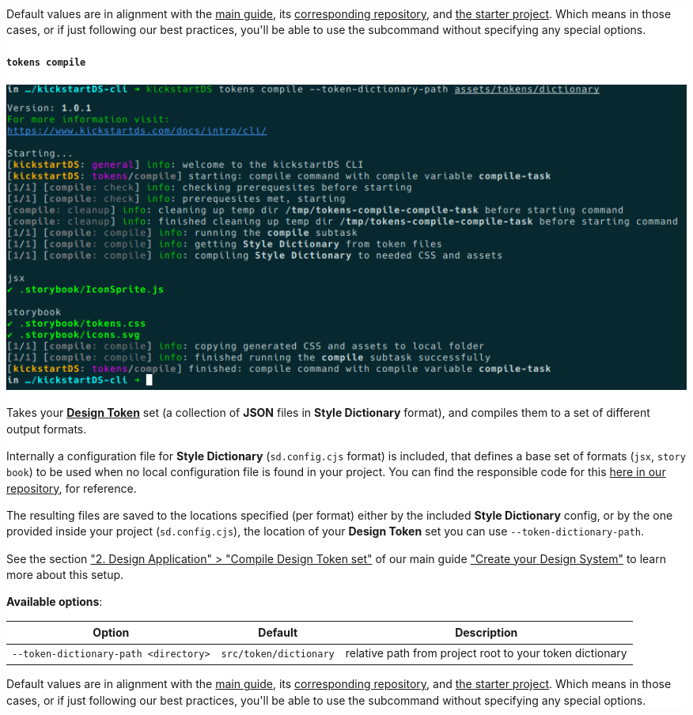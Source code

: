 Default values are in alignment with the [main guide](https://www.kickstartDS.com/docs/guides/create/), its [corresponding repository](https://github.com/kickstartDS/ds-guide), and [the starter project](https://github.com/kickstartDS/ds-starter). Which means in those cases, or if just following our best practices, you'll be able to use the subcommand without specifying any special options.

#### `tokens compile`

![Screenshot of the kickstartDS CLI token compile subcommand](assets/screenshot-cli-token-compile.png)

Takes your [**Design Token**](https://www.kickstartDS.com/docs/foundations/token/design-token/) set (a collection of **JSON** files in **Style Dictionary** format), and compiles them to a set of different output formats.

Internally a configuration file for **Style Dictionary** (`sd.config.cjs` format) is included, that defines a base set of formats (`jsx`, `storybook`) to be used when no local configuration file is found in your project. You can find the responsible code for this [here in our repository](https://github.com/kickstartDS/kickstartDS-cli/blob/next/src/util/tokens.ts#L440-L457), for reference.

The resulting files are saved to the locations specified (per format) either by the included **Style Dictionary** config, or by the one provided inside your project (`sd.config.cjs`), the location of your **Design Token** set you can use `--token-dictionary-path`.

See the section ["2. Design Application" > "Compile Design Token set"](https://www.kickstartDS.com/docs/guides/create/design#compile-design-token-set) of our main guide ["Create your Design System"](https://www.kickstartDS.com/docs/guides/create/) to learn more about this setup.

**Available options**:

| Option                                | Default                | Description                                              |
| ------------------------------------- | ---------------------- | -------------------------------------------------------- |
| `--token-dictionary-path <directory>` | `src/token/dictionary` | relative path from project root to your token dictionary |

Default values are in alignment with the [main guide](https://www.kickstartDS.com/docs/guides/create/), its [corresponding repository](https://github.com/kickstartDS/ds-guide), and [the starter project](https://github.com/kickstartDS/ds-starter). Which means in those cases, or if just following our best practices, you'll be able to use the subcommand without specifying any special options.
